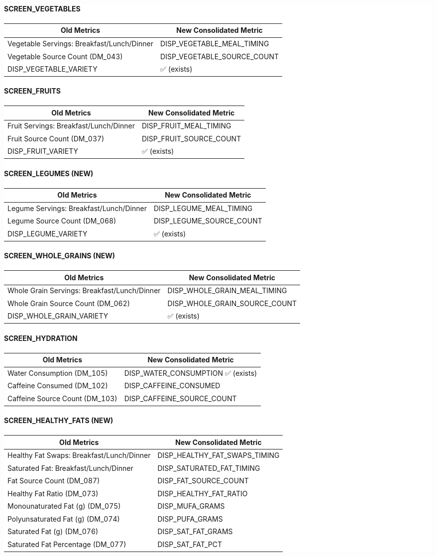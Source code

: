#### SCREEN_VEGETABLES
| Old Metrics | New Consolidated Metric |
|------------|------------------------|
| Vegetable Servings: Breakfast/Lunch/Dinner | DISP_VEGETABLE_MEAL_TIMING |
| Vegetable Source Count (DM_043) | DISP_VEGETABLE_SOURCE_COUNT |
| DISP_VEGETABLE_VARIETY | ✅ (exists) |

#### SCREEN_FRUITS
| Old Metrics | New Consolidated Metric |
|------------|------------------------|
| Fruit Servings: Breakfast/Lunch/Dinner | DISP_FRUIT_MEAL_TIMING |
| Fruit Source Count (DM_037) | DISP_FRUIT_SOURCE_COUNT |
| DISP_FRUIT_VARIETY | ✅ (exists) |

#### SCREEN_LEGUMES (NEW)
| Old Metrics | New Consolidated Metric |
|------------|------------------------|
| Legume Servings: Breakfast/Lunch/Dinner | DISP_LEGUME_MEAL_TIMING |
| Legume Source Count (DM_068) | DISP_LEGUME_SOURCE_COUNT |
| DISP_LEGUME_VARIETY | ✅ (exists) |

#### SCREEN_WHOLE_GRAINS (NEW)
| Old Metrics | New Consolidated Metric |
|------------|------------------------|
| Whole Grain Servings: Breakfast/Lunch/Dinner | DISP_WHOLE_GRAIN_MEAL_TIMING |
| Whole Grain Source Count (DM_062) | DISP_WHOLE_GRAIN_SOURCE_COUNT |
| DISP_WHOLE_GRAIN_VARIETY | ✅ (exists) |

#### SCREEN_HYDRATION
| Old Metrics | New Consolidated Metric |
|------------|------------------------|
| Water Consumption (DM_105) | DISP_WATER_CONSUMPTION ✅ (exists) |
| Caffeine Consumed (DM_102) | DISP_CAFFEINE_CONSUMED |
| Caffeine Source Count (DM_103) | DISP_CAFFEINE_SOURCE_COUNT |

#### SCREEN_HEALTHY_FATS (NEW)
| Old Metrics | New Consolidated Metric |
|------------|------------------------|
| Healthy Fat Swaps: Breakfast/Lunch/Dinner | DISP_HEALTHY_FAT_SWAPS_TIMING |
| Saturated Fat: Breakfast/Lunch/Dinner | DISP_SATURATED_FAT_TIMING |
| Fat Source Count (DM_087) | DISP_FAT_SOURCE_COUNT |
| Healthy Fat Ratio (DM_073) | DISP_HEALTHY_FAT_RATIO |
| Monounaturated Fat (g) (DM_075) | DISP_MUFA_GRAMS |
| Polyunsaturated Fat (g) (DM_074) | DISP_PUFA_GRAMS |
| Saturated Fat (g) (DM_076) | DISP_SAT_FAT_GRAMS |
| Saturated Fat Percentage (DM_077) | DISP_SAT_FAT_PCT |
